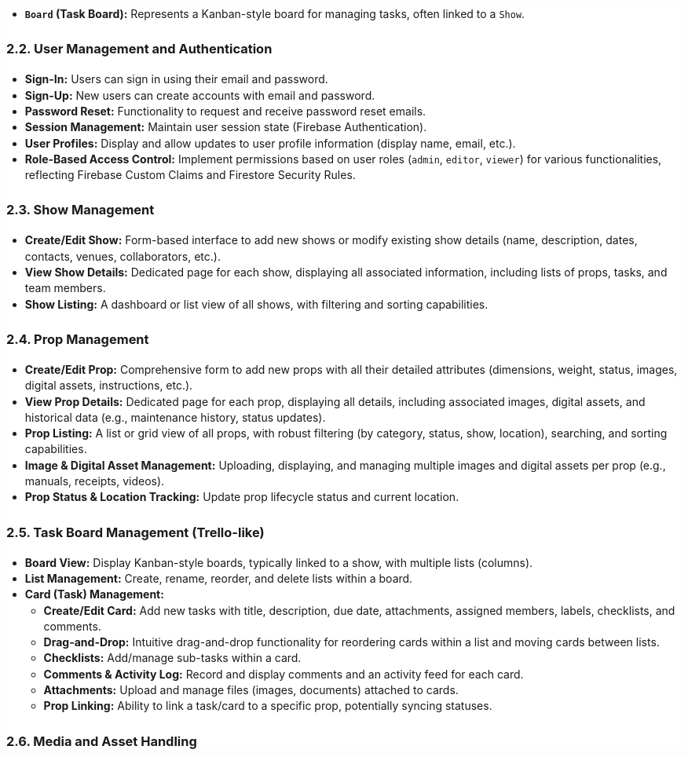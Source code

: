 *   **`Board` (Task Board):** Represents a Kanban-style board for managing tasks, often linked to a `Show`.

### 2.2. User Management and Authentication

*   **Sign-In:** Users can sign in using their email and password.
*   **Sign-Up:** New users can create accounts with email and password.
*   **Password Reset:** Functionality to request and receive password reset emails.
*   **Session Management:** Maintain user session state (Firebase Authentication).
*   **User Profiles:** Display and allow updates to user profile information (display name, email, etc.).
*   **Role-Based Access Control:** Implement permissions based on user roles (`admin`, `editor`, `viewer`) for various functionalities, reflecting Firebase Custom Claims and Firestore Security Rules.

### 2.3. Show Management

*   **Create/Edit Show:** Form-based interface to add new shows or modify existing show details (name, description, dates, contacts, venues, collaborators, etc.).
*   **View Show Details:** Dedicated page for each show, displaying all associated information, including lists of props, tasks, and team members.
*   **Show Listing:** A dashboard or list view of all shows, with filtering and sorting capabilities.

### 2.4. Prop Management

*   **Create/Edit Prop:** Comprehensive form to add new props with all their detailed attributes (dimensions, weight, status, images, digital assets, instructions, etc.).
*   **View Prop Details:** Dedicated page for each prop, displaying all details, including associated images, digital assets, and historical data (e.g., maintenance history, status updates).
*   **Prop Listing:** A list or grid view of all props, with robust filtering (by category, status, show, location), searching, and sorting capabilities.
*   **Image & Digital Asset Management:** Uploading, displaying, and managing multiple images and digital assets per prop (e.g., manuals, receipts, videos).
*   **Prop Status & Location Tracking:** Update prop lifecycle status and current location.

### 2.5. Task Board Management (Trello-like)

*   **Board View:** Display Kanban-style boards, typically linked to a show, with multiple lists (columns).
*   **List Management:** Create, rename, reorder, and delete lists within a board.
*   **Card (Task) Management:**
    *   **Create/Edit Card:** Add new tasks with title, description, due date, attachments, assigned members, labels, checklists, and comments.
    *   **Drag-and-Drop:** Intuitive drag-and-drop functionality for reordering cards within a list and moving cards between lists.
    *   **Checklists:** Add/manage sub-tasks within a card.
    *   **Comments & Activity Log:** Record and display comments and an activity feed for each card.
    *   **Attachments:** Upload and manage files (images, documents) attached to cards.
    *   **Prop Linking:** Ability to link a task/card to a specific prop, potentially syncing statuses.

### 2.6. Media and Asset Handling
